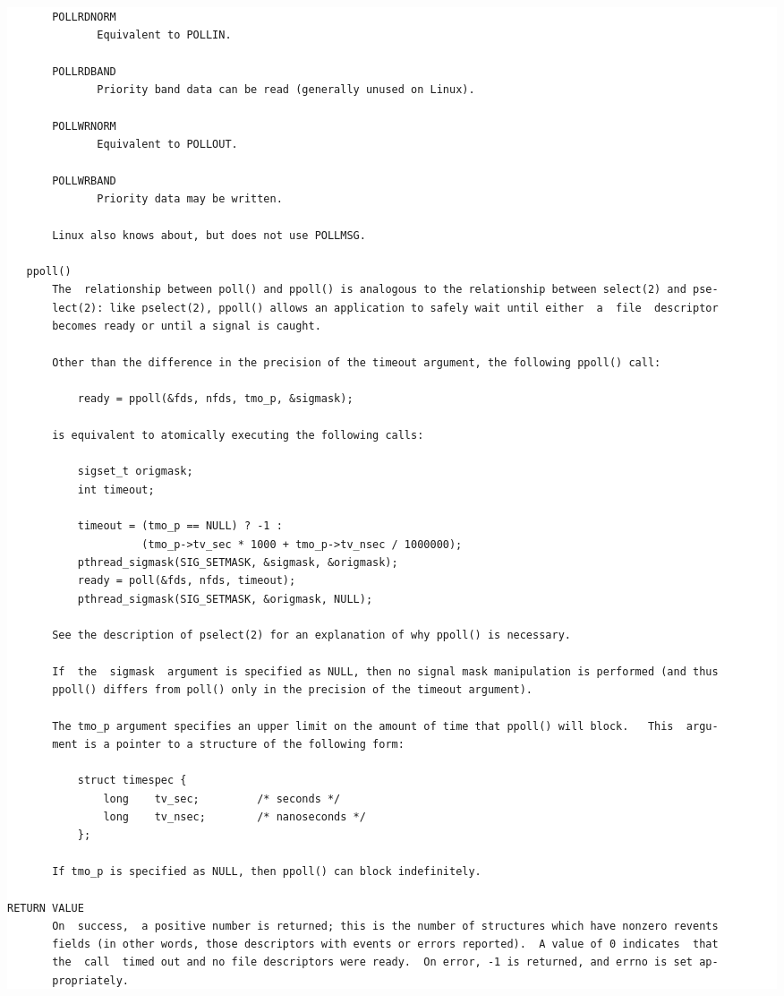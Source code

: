            POLLRDNORM
                  Equivalent to POLLIN.
    
           POLLRDBAND
                  Priority band data can be read (generally unused on Linux).
    
           POLLWRNORM
                  Equivalent to POLLOUT.
    
           POLLWRBAND
                  Priority data may be written.
    
           Linux also knows about, but does not use POLLMSG.
    
       ppoll()
           The  relationship between poll() and ppoll() is analogous to the relationship between select(2) and pse-
           lect(2): like pselect(2), ppoll() allows an application to safely wait until either  a  file  descriptor
           becomes ready or until a signal is caught.
    
           Other than the difference in the precision of the timeout argument, the following ppoll() call:
    
               ready = ppoll(&fds, nfds, tmo_p, &sigmask);
    
           is equivalent to atomically executing the following calls:
    
               sigset_t origmask;
               int timeout;
    
               timeout = (tmo_p == NULL) ? -1 :
                         (tmo_p->tv_sec * 1000 + tmo_p->tv_nsec / 1000000);
               pthread_sigmask(SIG_SETMASK, &sigmask, &origmask);
               ready = poll(&fds, nfds, timeout);
               pthread_sigmask(SIG_SETMASK, &origmask, NULL);
    
           See the description of pselect(2) for an explanation of why ppoll() is necessary.
    
           If  the  sigmask  argument is specified as NULL, then no signal mask manipulation is performed (and thus
           ppoll() differs from poll() only in the precision of the timeout argument).
    
           The tmo_p argument specifies an upper limit on the amount of time that ppoll() will block.   This  argu-
           ment is a pointer to a structure of the following form:
    
               struct timespec {
                   long    tv_sec;         /* seconds */
                   long    tv_nsec;        /* nanoseconds */
               };
    
           If tmo_p is specified as NULL, then ppoll() can block indefinitely.
    
    RETURN VALUE
           On  success,  a positive number is returned; this is the number of structures which have nonzero revents
           fields (in other words, those descriptors with events or errors reported).  A value of 0 indicates  that
           the  call  timed out and no file descriptors were ready.  On error, -1 is returned, and errno is set ap-
           propriately.
    